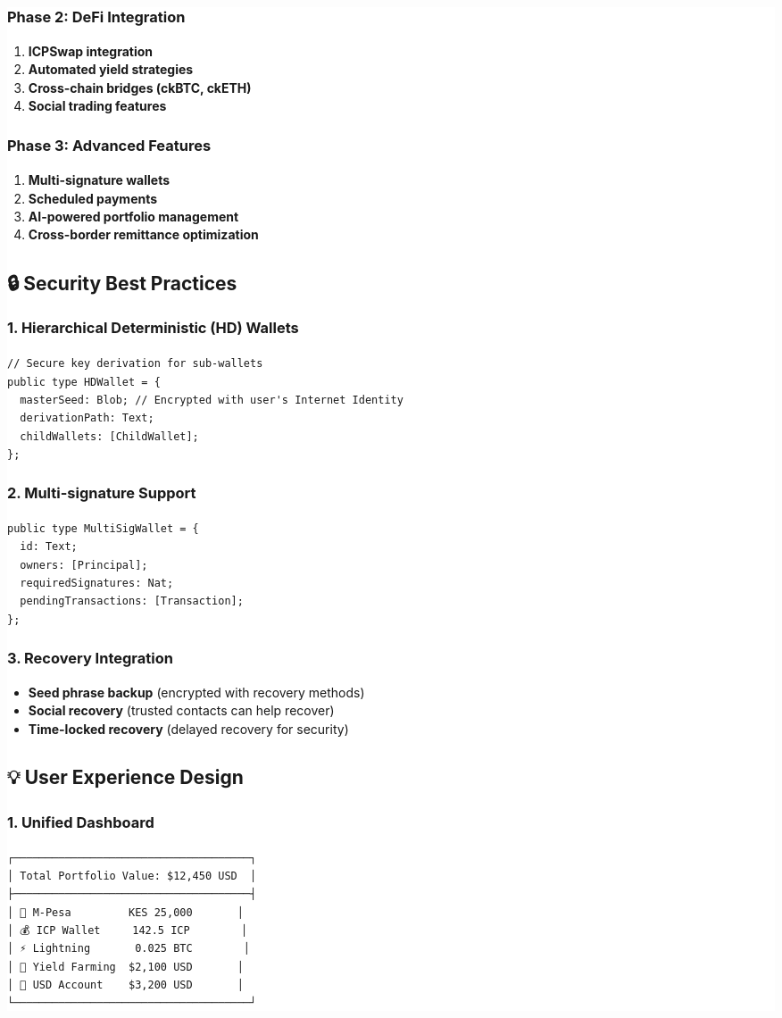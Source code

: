 ### Phase 2: DeFi Integration
1. **ICPSwap integration**
2. **Automated yield strategies**
3. **Cross-chain bridges (ckBTC, ckETH)**
4. **Social trading features**

### Phase 3: Advanced Features
1. **Multi-signature wallets**
2. **Scheduled payments**
3. **AI-powered portfolio management**
4. **Cross-border remittance optimization**

## 🔒 Security Best Practices

### 1. **Hierarchical Deterministic (HD) Wallets**
```motoko
// Secure key derivation for sub-wallets
public type HDWallet = {
  masterSeed: Blob; // Encrypted with user's Internet Identity
  derivationPath: Text;
  childWallets: [ChildWallet];
};
```

### 2. **Multi-signature Support**
```motoko
public type MultiSigWallet = {
  id: Text;
  owners: [Principal];
  requiredSignatures: Nat;
  pendingTransactions: [Transaction];
};
```

### 3. **Recovery Integration**
- **Seed phrase backup** (encrypted with recovery methods)
- **Social recovery** (trusted contacts can help recover)
- **Time-locked recovery** (delayed recovery for security)

## 💡 User Experience Design

### 1. **Unified Dashboard**
```
┌─────────────────────────────────────┐
│ Total Portfolio Value: $12,450 USD  │
├─────────────────────────────────────┤
│ 📱 M-Pesa         KES 25,000       │
│ 💰 ICP Wallet     142.5 ICP        │
│ ⚡ Lightning       0.025 BTC        │
│ 🌾 Yield Farming  $2,100 USD       │
│ 🏦 USD Account    $3,200 USD       │
└─────────────────────────────────────┘
```

